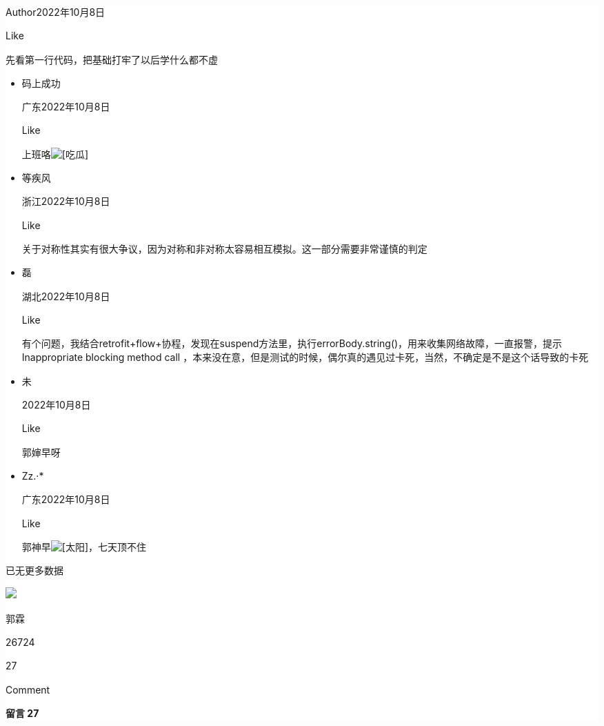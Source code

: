   Author2022年10月8日

  Like

  先看第一行代码，把基础打牢了以后学什么都不虚

- 码上成功

  广东2022年10月8日

  Like

  上班咯![[吃瓜]](https://res.wx.qq.com/mpres/zh_CN/htmledition/comm_htmledition/images/pic/common/pic_blank.gif)

- 等疾风

  浙江2022年10月8日

  Like

  关于对称性其实有很大争议，因为对称和非对称太容易相互模拟。这一部分需要非常谨慎的判定

- 磊

  湖北2022年10月8日

  Like

  有个问题，我结合retrofit+flow+协程，发现在suspend方法里，执行errorBody.string()，用来收集网络故障，一直报警，提示Inappropriate blocking method call ，本来没在意，但是测试的时候，偶尔真的遇见过卡死，当然，不确定是不是这个话导致的卡死

- 未

  2022年10月8日

  Like

  郭婶早呀

- Zz.·\*

  广东2022年10月8日

  Like

  郭神早![[太阳]](https://res.wx.qq.com/mpres/zh_CN/htmledition/comm_htmledition/images/pic/common/pic_blank.gif)，七天顶不住

已无更多数据

[](javacript:;)

![](http://mmbiz.qpic.cn/mmbiz_png/v1LbPPWiaSt5wTacxdzsnH2zaxuIbEeDWugdLe8OZPPLNBEuCHWNVBbPjZHQOIBgfMy0ZR8uMBKO8PPfE8yJ3AA/300?wx_fmt=png&wxfrom=18)

郭霖

26724

27

Comment

**留言 27**
